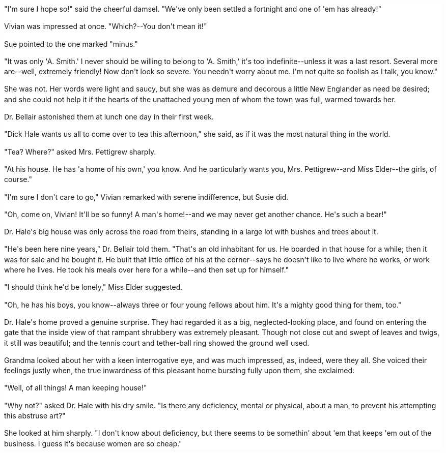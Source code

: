 "I'm sure I hope so!" said the cheerful damsel. "We've only been settled a fortnight and one of 'em has already!"

Vivian was impressed at once. "Which?--You don't mean it!"

Sue pointed to the one marked "minus."

"It was only 'A. Smith.' I never should be willing to belong to 'A. Smith,' it's too indefinite--unless it was a last resort. Several more are--well, extremely friendly! Now don't look so severe. You needn't worry about me. I'm not quite so foolish as I talk, you know."

She was not. Her words were light and saucy, but she was as demure and decorous a little New Englander as need be desired; and she could not help it if the hearts of the unattached young men of whom the town was full, warmed towards her.

Dr. Bellair astonished them at lunch one day in their first week.

"Dick Hale wants us all to come over to tea this afternoon," she said, as if it was the most natural thing in the world.

"Tea? Where?" asked Mrs. Pettigrew sharply.

"At his house. He has 'a home of his own,' you know. And he particularly wants you, Mrs. Pettigrew--and Miss Elder--the girls, of course."

"I'm sure I don't care to go," Vivian remarked with serene indifference, but Susie did.

"Oh, come on, Vivian! It'll be so funny! A man's home!--and we may never get another chance. He's such a bear!"

Dr. Hale's big house was only across the road from theirs, standing in a large lot with bushes and trees about it.

"He's been here nine years," Dr. Bellair told them. "That's an old inhabitant for us. He boarded in that house for a while; then it was for sale and he bought it. He built that little office of his at the corner--says he doesn't like to live where he works, or work where he lives. He took his meals over here for a while--and then set up for himself."

"I should think he'd be lonely," Miss Elder suggested.

"Oh, he has his boys, you know--always three or four young fellows about him. It's a mighty good thing for them, too."

Dr. Hale's home proved a genuine surprise. They had regarded it as a big, neglected-looking place, and found on entering the gate that the inside view of that rampant shrubbery was extremely pleasant. Though not close cut and swept of leaves and twigs, it still was beautiful; and the tennis court and tether-ball ring showed the ground well used.

Grandma looked about her with a keen interrogative eye, and was much impressed, as, indeed, were they all. She voiced their feelings justly when, the true inwardness of this pleasant home bursting fully upon them, she exclaimed:

"Well, of all things! A man keeping house!"

"Why not?" asked Dr. Hale with his dry smile. "Is there any deficiency, mental or physical, about a man, to prevent his attempting this abstruse art?"

She looked at him sharply. "I don't know about deficiency, but there seems to be somethin' about 'em that keeps 'em out of the business. I guess it's because women are so cheap."
